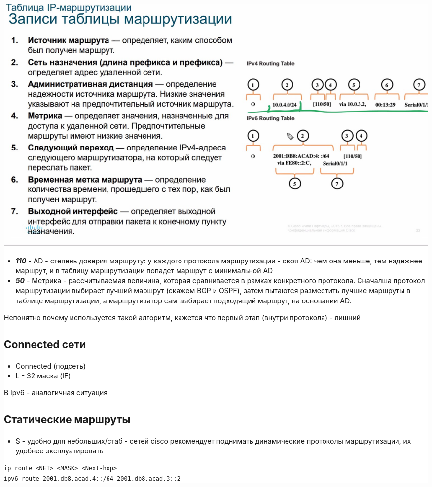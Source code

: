 ![](pictures\06.jpg)
- ___110___ - AD - степень доверия маршруту: у каждого протокола маршрутизации - своя AD: чем она меньше, тем надежнее маршрут, и в таблицу маршрутизации попадет маршрут с минимальной AD
- ___50___ - Метрика - рассчитываемая величина, которая сравнивается в рамках конкретного протокола. Сначалша протокол маршрутизации выбирает лучший маршрут (скажем BGP и OSPF), затем пытаются разместить лучшие маршруты в таблице маршрутизации, а маршрутизатор сам выбирает подходящий маршрут, на основании AD.

Непонятно почему используется такой алгоритм, кажется что первый этап (внутри протокола) - лишний

## Connected сети
- Connected (подсеть)
- L - 32 маска (IF)

В Ipv6 - аналогичная ситуация

## Статические маршруты
- S - удобно для небольших/стаб - сетей
cisco рекомендует поднимать динамические протоколы маршрутизации, их удобнее эксплуатировать
```
ip route <NET> <MASK> <Next-hop>
ipv6 route 2001.db8.acad.4::/64 2001.db8.acad.3::2
``` 